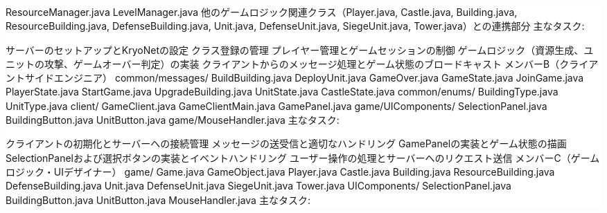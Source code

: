 ResourceManager.java
LevelManager.java
他のゲームロジック関連クラス（Player.java, Castle.java, Building.java, ResourceBuilding.java, DefenseBuilding.java, Unit.java, DefenseUnit.java, SiegeUnit.java, Tower.java）との連携部分
主なタスク:

サーバーのセットアップとKryoNetの設定
クラス登録の管理
プレイヤー管理とゲームセッションの制御
ゲームロジック（資源生成、ユニットの攻撃、ゲームオーバー判定）の実装
クライアントからのメッセージ処理とゲーム状態のブロードキャスト
メンバーB（クライアントサイドエンジニア）
common/messages/
BuildBuilding.java
DeployUnit.java
GameOver.java
GameState.java
JoinGame.java
PlayerState.java
StartGame.java
UpgradeBuilding.java
UnitState.java
CastleState.java
common/enums/
BuildingType.java
UnitType.java
client/
GameClient.java
GameClientMain.java
GamePanel.java
game/UIComponents/
SelectionPanel.java
BuildingButton.java
UnitButton.java
game/MouseHandler.java
主なタスク:

クライアントの初期化とサーバーへの接続管理
メッセージの送受信と適切なハンドリング
GamePanelの実装とゲーム状態の描画
SelectionPanelおよび選択ボタンの実装とイベントハンドリング
ユーザー操作の処理とサーバーへのリクエスト送信
メンバーC（ゲームロジック・UIデザイナー）
game/
Game.java
GameObject.java
Player.java
Castle.java
Building.java
ResourceBuilding.java
DefenseBuilding.java
Unit.java
DefenseUnit.java
SiegeUnit.java
Tower.java
UIComponents/
SelectionPanel.java
BuildingButton.java
UnitButton.java
MouseHandler.java
主なタスク:
